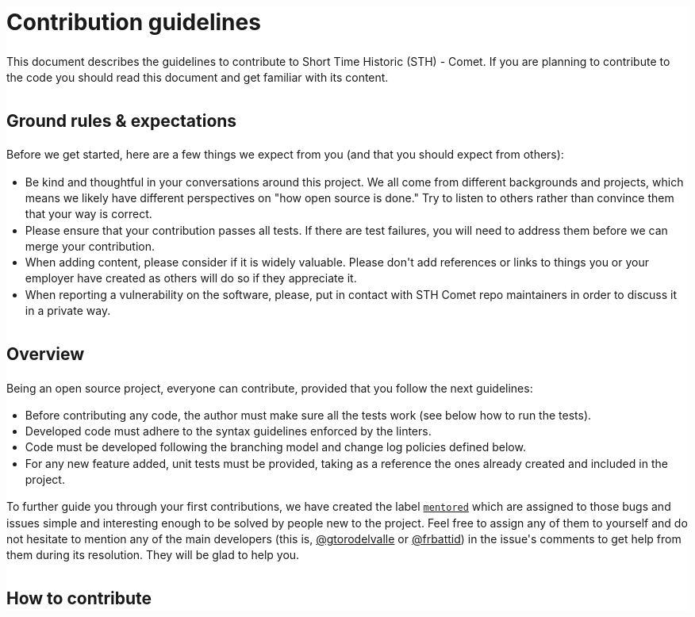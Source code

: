 # Contribution guidelines

This document describes the guidelines to contribute to Short Time Historic (STH) - Comet. If you are planning to
contribute to the code you should read this document and get familiar with its content.

## Ground rules & expectations

Before we get started, here are a few things we expect from you (and that you should expect from others):

-   Be kind and thoughtful in your conversations around this project. We all come from different backgrounds and
    projects, which means we likely have different perspectives on "how open source is done." Try to listen to others
    rather than convince them that your way is correct.
-   Please ensure that your contribution passes all tests. If there are test failures, you will need to address them
    before we can merge your contribution.
-   When adding content, please consider if it is widely valuable. Please don't add references or links to things you or
    your employer have created as others will do so if they appreciate it.
-   When reporting a vulnerability on the software, please, put in contact with STH Comet repo maintainers in order to
    discuss it in a private way.

## Overview

Being an open source project, everyone can contribute, provided that you follow the next guidelines:

-   Before contributing any code, the author must make sure all the tests work (see below how to run the tests).
-   Developed code must adhere to the syntax guidelines enforced by the linters.
-   Code must be developed following the branching model and change log policies defined below.
-   For any new feature added, unit tests must be provided, taking as a reference the ones already created and included
    in the project.

To further guide you through your first contributions, we have created the label
[`mentored`](https://github.com/telefonicaid/fiware-sth-comet/labels/mentored) which are assigned to those bugs and
issues simple and interesting enough to be solved by people new to the project. Feel free to assign any of them to
yourself and do not hesitate to mention any of the main developers (this is,
[@gtorodelvalle](https://github.com/gtorodelvalle) or [@frbattid](https://github.com/frbattid)) in the issue's comments
to get help from them during its resolution. They will be glad to help you.

## How to contribute
